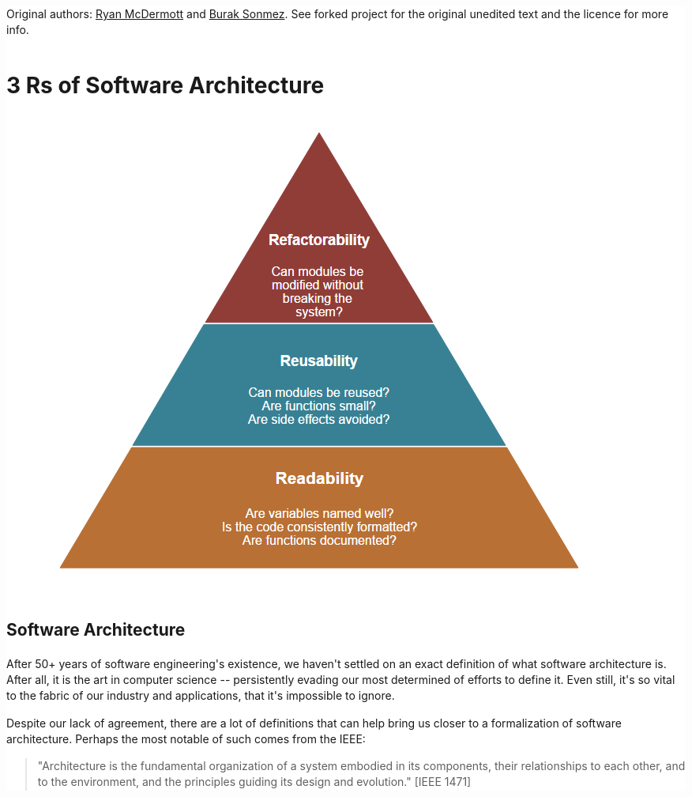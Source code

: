 Original authors: [Ryan McDermott](https://github.com/ryanmcdermott) and [Burak Sonmez](https://github.com/bsonmez). See forked project for the original unedited text and the licence for more info.

# 3 Rs of Software Architecture

![software architecture pyramid](public/software-architecture-pyramid.png)

## Software Architecture

After 50+ years of software engineering's existence, we haven't settled on an exact definition of what software architecture is. After all, it is the art in computer science -- persistently evading our most determined of efforts to define it. Even still, it's so vital to the fabric of our industry and applications, that it's impossible to ignore.

Despite our lack of agreement, there are a lot of definitions that can help bring us closer to a formalization of software architecture. Perhaps the most notable of such comes from the IEEE:

> "Architecture is the fundamental organization of a system embodied in its components, their relationships to each other, and to the environment, and the principles guiding its design and evolution." [IEEE 1471]
